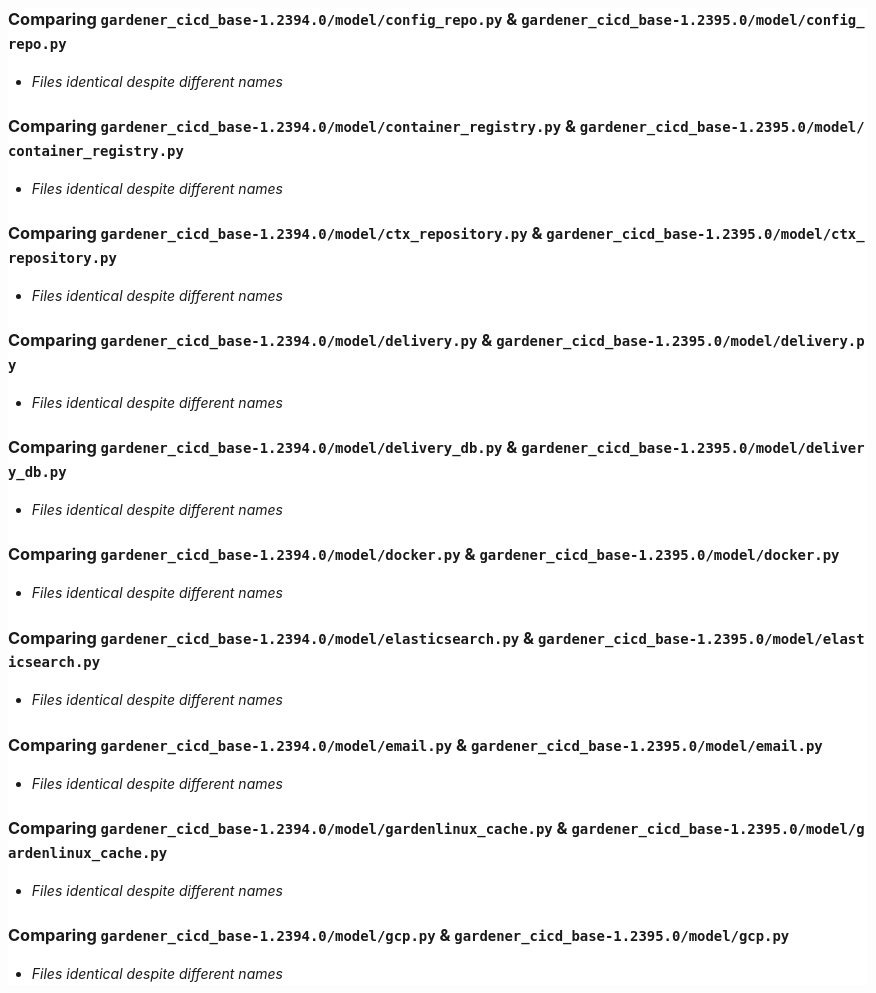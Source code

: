 ### Comparing `gardener_cicd_base-1.2394.0/model/config_repo.py` & `gardener_cicd_base-1.2395.0/model/config_repo.py`

 * *Files identical despite different names*

### Comparing `gardener_cicd_base-1.2394.0/model/container_registry.py` & `gardener_cicd_base-1.2395.0/model/container_registry.py`

 * *Files identical despite different names*

### Comparing `gardener_cicd_base-1.2394.0/model/ctx_repository.py` & `gardener_cicd_base-1.2395.0/model/ctx_repository.py`

 * *Files identical despite different names*

### Comparing `gardener_cicd_base-1.2394.0/model/delivery.py` & `gardener_cicd_base-1.2395.0/model/delivery.py`

 * *Files identical despite different names*

### Comparing `gardener_cicd_base-1.2394.0/model/delivery_db.py` & `gardener_cicd_base-1.2395.0/model/delivery_db.py`

 * *Files identical despite different names*

### Comparing `gardener_cicd_base-1.2394.0/model/docker.py` & `gardener_cicd_base-1.2395.0/model/docker.py`

 * *Files identical despite different names*

### Comparing `gardener_cicd_base-1.2394.0/model/elasticsearch.py` & `gardener_cicd_base-1.2395.0/model/elasticsearch.py`

 * *Files identical despite different names*

### Comparing `gardener_cicd_base-1.2394.0/model/email.py` & `gardener_cicd_base-1.2395.0/model/email.py`

 * *Files identical despite different names*

### Comparing `gardener_cicd_base-1.2394.0/model/gardenlinux_cache.py` & `gardener_cicd_base-1.2395.0/model/gardenlinux_cache.py`

 * *Files identical despite different names*

### Comparing `gardener_cicd_base-1.2394.0/model/gcp.py` & `gardener_cicd_base-1.2395.0/model/gcp.py`

 * *Files identical despite different names*
